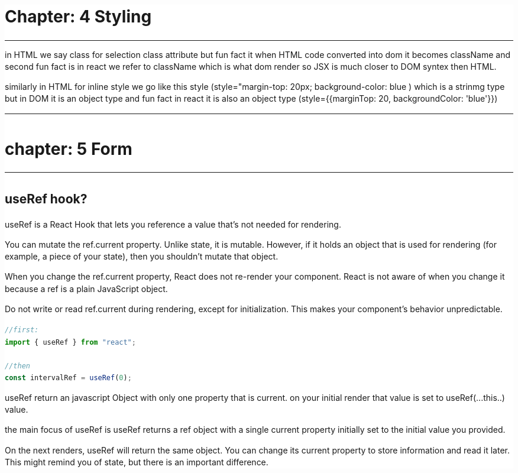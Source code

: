 # Chapter: 4 Styling

---

in HTML we say class for selection class attribute but fun fact it when HTML
code converted into dom it becomes className and second fun fact is in react we
refer to className which is what dom render so JSX is much closer to DOM syntex
then HTML.

similarly in HTML for inline style we go like this style (style="margin-top:
20px; background-color: blue ) which is a strinmg type but in DOM it is an
object type and fun fact in react it is also an object type
(style={{marginTop: 20, backgroundColor: 'blue'}})

---

# chapter: 5 Form

---

## useRef hook?

useRef is a React Hook that lets you reference a value that’s not needed for
rendering.

You can mutate the ref.current property. Unlike state, it is mutable. However,
if it holds an object that is used for rendering (for example, a piece of your
state), then you shouldn’t mutate that object.

When you change the ref.current property, React does not re-render your
component. React is not aware of when you change it because a ref is a plain
JavaScript object.

Do not write or read ref.current during rendering, except for initialization.
This makes your component’s behavior unpredictable.

```jsx
//first:
import { useRef } from "react";

//then
const intervalRef = useRef(0);
```

useRef return an javascript Object with only one property that is current. on
your initial render that value is set to useRef(...this..) value.

the main focus of useRef is useRef returns a ref object with a single current
property initially set to the initial value you provided.

On the next renders, useRef will return the same object. You can change its
current property to store information and read it later. This might remind you
of state, but there is an important difference.
